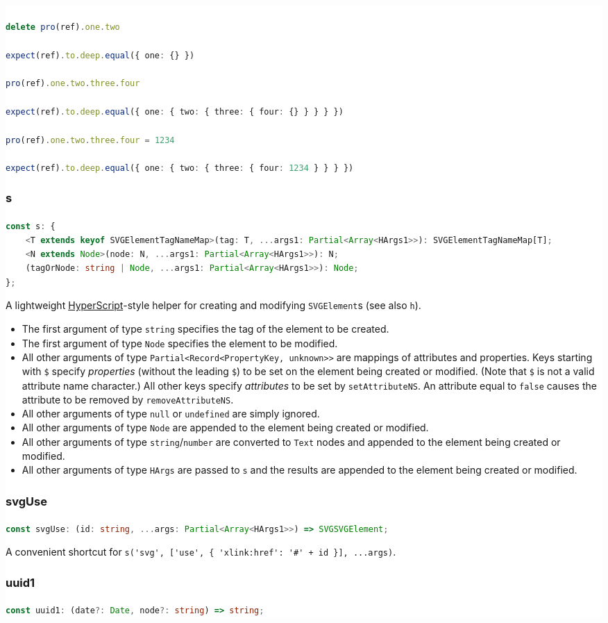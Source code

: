 ```ts

delete pro(ref).one.two

expect(ref).to.deep.equal({ one: {} })

pro(ref).one.two.three.four

expect(ref).to.deep.equal({ one: { two: { three: { four: {} } } } })

pro(ref).one.two.three.four = 1234

expect(ref).to.deep.equal({ one: { two: { three: { four: 1234 } } } })
```

### s

```ts
const s: {
    <T extends keyof SVGElementTagNameMap>(tag: T, ...args1: Partial<Array<HArgs1>>): SVGElementTagNameMap[T];
    <N extends Node>(node: N, ...args1: Partial<Array<HArgs1>>): N;
    (tagOrNode: string | Node, ...args1: Partial<Array<HArgs1>>): Node;
};
```

A lightweight [HyperScript](https://github.com/hyperhype/hyperscript)-style helper for creating and modifying `SVGElement`s (see also `h`).

- The first argument of type `string` specifies the tag of the element to be created.
- The first argument of type `Node` specifies the element to be modified.
- All other arguments of type `Partial<Record<PropertyKey, unknown>>` are mappings of attributes and properties. Keys starting with `$` specify *properties* (without the leading `$`) to be set on the element being created or modified. (Note that `$` is not a valid attribute name character.) All other keys specify *attributes* to be set by `setAttributeNS`. An attribute equal to `false` causes the attribute to be removed by `removeAttributeNS`.
- All other arguments of type `null` or `undefined` are simply ignored.
- All other arguments of type `Node` are appended to the element being created or modified.
- All other arguments of type `string`/`number` are converted to `Text` nodes and appended to the element being created or modified.
- All other arguments of type `HArgs` are passed to `s` and the results are appended to the element being created or modified.

### svgUse

```ts
const svgUse: (id: string, ...args: Partial<Array<HArgs1>>) => SVGSVGElement;
```

A convenient shortcut for `s('svg', ['use', { 'xlink:href': '#' + id }], ...args)`.

### uuid1

```ts
const uuid1: (date?: Date, node?: string) => string;
```
